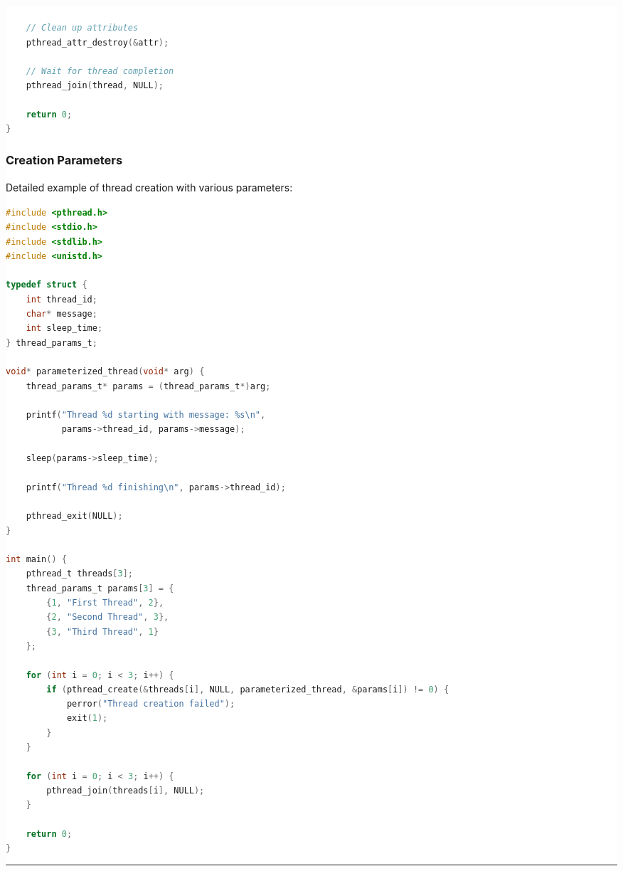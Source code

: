 ```c

    // Clean up attributes
    pthread_attr_destroy(&attr);

    // Wait for thread completion
    pthread_join(thread, NULL);

    return 0;
}
```

### Creation Parameters
Detailed example of thread creation with various parameters:

```c
#include <pthread.h>
#include <stdio.h>
#include <stdlib.h>
#include <unistd.h>

typedef struct {
    int thread_id;
    char* message;
    int sleep_time;
} thread_params_t;

void* parameterized_thread(void* arg) {
    thread_params_t* params = (thread_params_t*)arg;
    
    printf("Thread %d starting with message: %s\n", 
           params->thread_id, params->message);
    
    sleep(params->sleep_time);
    
    printf("Thread %d finishing\n", params->thread_id);
    
    pthread_exit(NULL);
}

int main() {
    pthread_t threads[3];
    thread_params_t params[3] = {
        {1, "First Thread", 2},
        {2, "Second Thread", 3},
        {3, "Third Thread", 1}
    };

    for (int i = 0; i < 3; i++) {
        if (pthread_create(&threads[i], NULL, parameterized_thread, &params[i]) != 0) {
            perror("Thread creation failed");
            exit(1);
        }
    }

    for (int i = 0; i < 3; i++) {
        pthread_join(threads[i], NULL);
    }

    return 0;
}
```

---